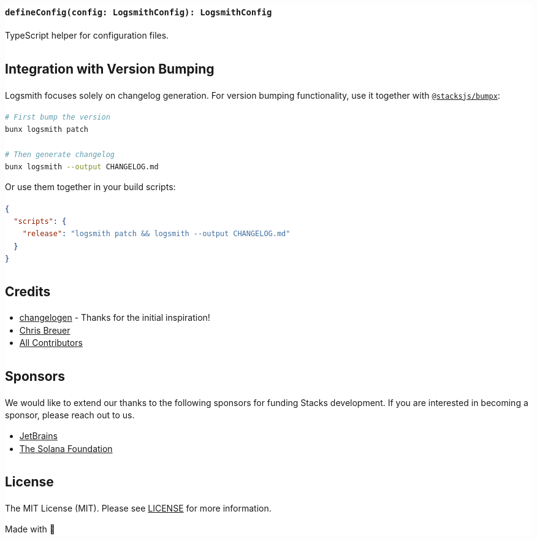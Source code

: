 ### `defineConfig(config: LogsmithConfig): LogsmithConfig`

TypeScript helper for configuration files.

## Integration with Version Bumping

Logsmith focuses solely on changelog generation. For version bumping functionality, use it together with [`@stacksjs/bumpx`](../bumpx):

```bash
# First bump the version
bunx logsmith patch

# Then generate changelog
bunx logsmith --output CHANGELOG.md
```

Or use them together in your build scripts:

```json
{
  "scripts": {
    "release": "logsmith patch && logsmith --output CHANGELOG.md"
  }
}
```

## Credits

- [changelogen](https://github.com/unjs/changelogen) - Thanks for the initial inspiration!
- [Chris Breuer](https://github.com/chrisbbreuer)
- [All Contributors](https://github.com/stacksjs/logsmith/graphs/contributors)

## Sponsors

We would like to extend our thanks to the following sponsors for funding Stacks development. If you are interested in becoming a sponsor, please reach out to us.

- [JetBrains](https://www.jetbrains.com/)
- [The Solana Foundation](https://solana.com/)

## License

The MIT License (MIT). Please see [LICENSE](LICENSE.md) for more information.

Made with 💙


[npm-version-src]: https://img.shields.io/npm/v/@stacksjs/logsmith?style=flat-square
[npm-version-href]: https://npmjs.com/package/@stacksjs/logsmith
[github-actions-src]: https://img.shields.io/github/actions/workflow/status/stacksjs/logsmith/ci.yml?style=flat-square&branch=main
[github-actions-href]: https://github.com/stacksjs/logsmith/actions?query=workflow%3Aci


